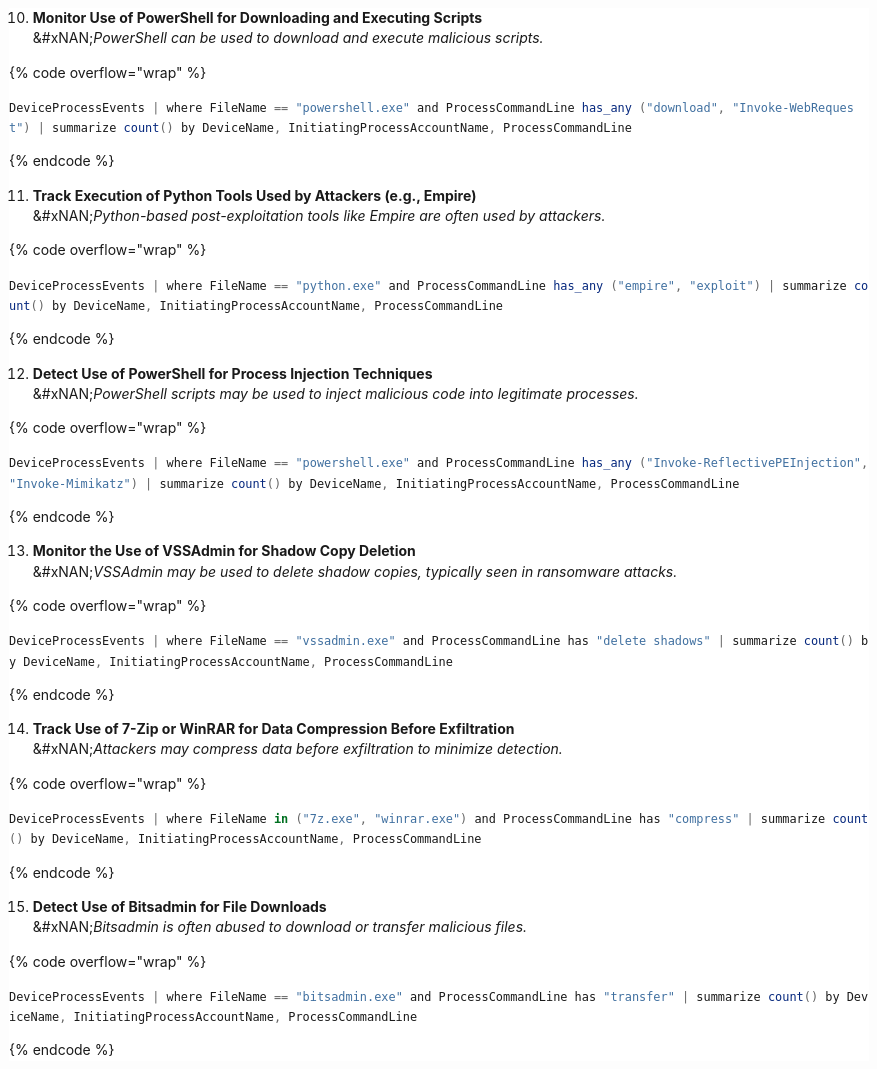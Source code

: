10. **Monitor Use of PowerShell for Downloading and Executing Scripts**\
    &#xNAN;_&#x50;owerShell can be used to download and execute malicious scripts._

{% code overflow="wrap" %}
```cs
DeviceProcessEvents | where FileName == "powershell.exe" and ProcessCommandLine has_any ("download", "Invoke-WebRequest") | summarize count() by DeviceName, InitiatingProcessAccountName, ProcessCommandLine
```
{% endcode %}

11. **Track Execution of Python Tools Used by Attackers (e.g., Empire)**\
    &#xNAN;_&#x50;ython-based post-exploitation tools like Empire are often used by attackers._

{% code overflow="wrap" %}
```cs
DeviceProcessEvents | where FileName == "python.exe" and ProcessCommandLine has_any ("empire", "exploit") | summarize count() by DeviceName, InitiatingProcessAccountName, ProcessCommandLine
```
{% endcode %}

12. **Detect Use of PowerShell for Process Injection Techniques**\
    &#xNAN;_&#x50;owerShell scripts may be used to inject malicious code into legitimate processes._

{% code overflow="wrap" %}
```cs
DeviceProcessEvents | where FileName == "powershell.exe" and ProcessCommandLine has_any ("Invoke-ReflectivePEInjection", "Invoke-Mimikatz") | summarize count() by DeviceName, InitiatingProcessAccountName, ProcessCommandLine
```
{% endcode %}

13. **Monitor the Use of VSSAdmin for Shadow Copy Deletion**\
    &#xNAN;_&#x56;SSAdmin may be used to delete shadow copies, typically seen in ransomware attacks._

{% code overflow="wrap" %}
```cs
DeviceProcessEvents | where FileName == "vssadmin.exe" and ProcessCommandLine has "delete shadows" | summarize count() by DeviceName, InitiatingProcessAccountName, ProcessCommandLine
```
{% endcode %}

14. **Track Use of 7-Zip or WinRAR for Data Compression Before Exfiltration**\
    &#xNAN;_&#x41;ttackers may compress data before exfiltration to minimize detection._

{% code overflow="wrap" %}
```cs
DeviceProcessEvents | where FileName in ("7z.exe", "winrar.exe") and ProcessCommandLine has "compress" | summarize count() by DeviceName, InitiatingProcessAccountName, ProcessCommandLine
```
{% endcode %}

15. **Detect Use of Bitsadmin for File Downloads**\
    &#xNAN;_&#x42;itsadmin is often abused to download or transfer malicious files._

{% code overflow="wrap" %}
```cs
DeviceProcessEvents | where FileName == "bitsadmin.exe" and ProcessCommandLine has "transfer" | summarize count() by DeviceName, InitiatingProcessAccountName, ProcessCommandLine
```
{% endcode %}
